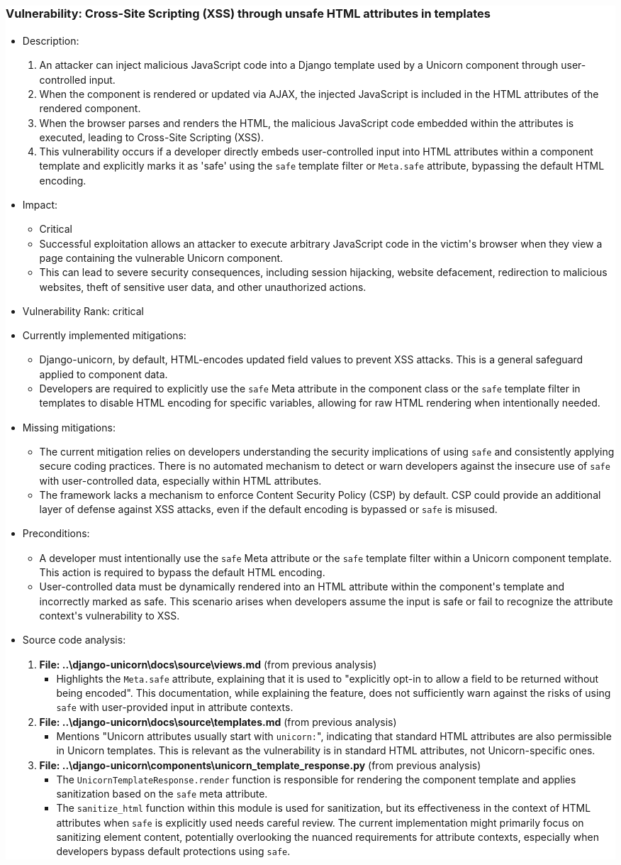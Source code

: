 ### Vulnerability: Cross-Site Scripting (XSS) through unsafe HTML attributes in templates

* Description:
    1. An attacker can inject malicious JavaScript code into a Django template used by a Unicorn component through user-controlled input.
    2. When the component is rendered or updated via AJAX, the injected JavaScript is included in the HTML attributes of the rendered component.
    3. When the browser parses and renders the HTML, the malicious JavaScript code embedded within the attributes is executed, leading to Cross-Site Scripting (XSS).
    4. This vulnerability occurs if a developer directly embeds user-controlled input into HTML attributes within a component template and explicitly marks it as 'safe' using the `safe` template filter or `Meta.safe` attribute, bypassing the default HTML encoding.

* Impact:
    * Critical
    * Successful exploitation allows an attacker to execute arbitrary JavaScript code in the victim's browser when they view a page containing the vulnerable Unicorn component.
    * This can lead to severe security consequences, including session hijacking, website defacement, redirection to malicious websites, theft of sensitive user data, and other unauthorized actions.

* Vulnerability Rank: critical

* Currently implemented mitigations:
    * Django-unicorn, by default, HTML-encodes updated field values to prevent XSS attacks. This is a general safeguard applied to component data.
    * Developers are required to explicitly use the `safe` Meta attribute in the component class or the `safe` template filter in templates to disable HTML encoding for specific variables, allowing for raw HTML rendering when intentionally needed.

* Missing mitigations:
    * The current mitigation relies on developers understanding the security implications of using `safe` and consistently applying secure coding practices. There is no automated mechanism to detect or warn developers against the insecure use of `safe` with user-controlled data, especially within HTML attributes.
    * The framework lacks a mechanism to enforce Content Security Policy (CSP) by default. CSP could provide an additional layer of defense against XSS attacks, even if the default encoding is bypassed or `safe` is misused.

* Preconditions:
    * A developer must intentionally use the `safe` Meta attribute or the `safe` template filter within a Unicorn component template. This action is required to bypass the default HTML encoding.
    * User-controlled data must be dynamically rendered into an HTML attribute within the component's template and incorrectly marked as safe. This scenario arises when developers assume the input is safe or fail to recognize the attribute context's vulnerability to XSS.

* Source code analysis:
    1. **File: ..\django-unicorn\docs\source\views.md** (from previous analysis)
        - Highlights the `Meta.safe` attribute, explaining that it is used to "explicitly opt-in to allow a field to be returned without being encoded". This documentation, while explaining the feature, does not sufficiently warn against the risks of using `safe` with user-provided input in attribute contexts.
    2. **File: ..\django-unicorn\docs\source\templates.md** (from previous analysis)
        - Mentions "Unicorn attributes usually start with `unicorn:`", indicating that standard HTML attributes are also permissible in Unicorn templates. This is relevant as the vulnerability is in standard HTML attributes, not Unicorn-specific ones.
    3. **File: ..\django-unicorn\components\unicorn_template_response.py** (from previous analysis)
        - The `UnicornTemplateResponse.render` function is responsible for rendering the component template and applies sanitization based on the `safe` meta attribute.
        - The `sanitize_html` function within this module is used for sanitization, but its effectiveness in the context of HTML attributes when `safe` is explicitly used needs careful review. The current implementation might primarily focus on sanitizing element content, potentially overlooking the nuanced requirements for attribute contexts, especially when developers bypass default protections using `safe`.
